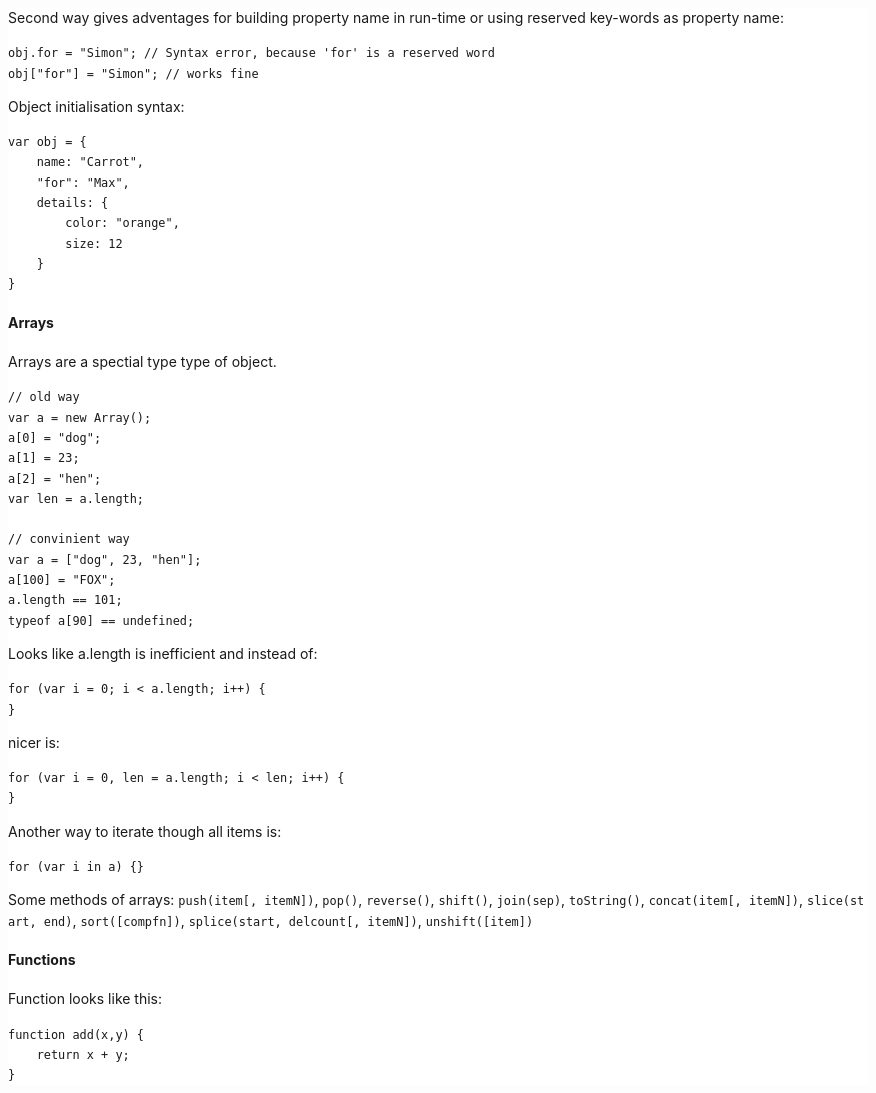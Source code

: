 Second way gives adventages for building property name in run-time or using reserved key-words as property name:

    obj.for = "Simon"; // Syntax error, because 'for' is a reserved word
    obj["for"] = "Simon"; // works fine

Object initialisation syntax:

    var obj = {
        name: "Carrot",
        "for": "Max",
        details: {
            color: "orange",
            size: 12
        }
    }


#### Arrays
Arrays are a spectial type type of object.

    // old way
    var a = new Array();
    a[0] = "dog";
    a[1] = 23;
    a[2] = "hen";
    var len = a.length;

    // convinient way
    var a = ["dog", 23, "hen"];
    a[100] = "FOX";
    a.length == 101;
    typeof a[90] == undefined;

Looks like a.length is inefficient and instead of:
    
    for (var i = 0; i < a.length; i++) {
    }

nicer is:

    for (var i = 0, len = a.length; i < len; i++) {
    }

Another way to iterate though all items is:
   
    for (var i in a) {}

Some methods of arrays: `push(item[, itemN])`, `pop()`, `reverse()`, `shift()`, `join(sep)`, `toString()`, `concat(item[, itemN])`, `slice(start, end)`, `sort([compfn])`, `splice(start, delcount[, itemN])`, `unshift([item])`

#### Functions
Function looks like this:

    function add(x,y) {
        return x + y;
    }


[0]: https://developer.mozilla.org/en-US/docs/JavaScript/A_re-introduction_to_JavaScript?redirectlocale=en-US&redirectslug=A_re-introduction_to_JavaScript